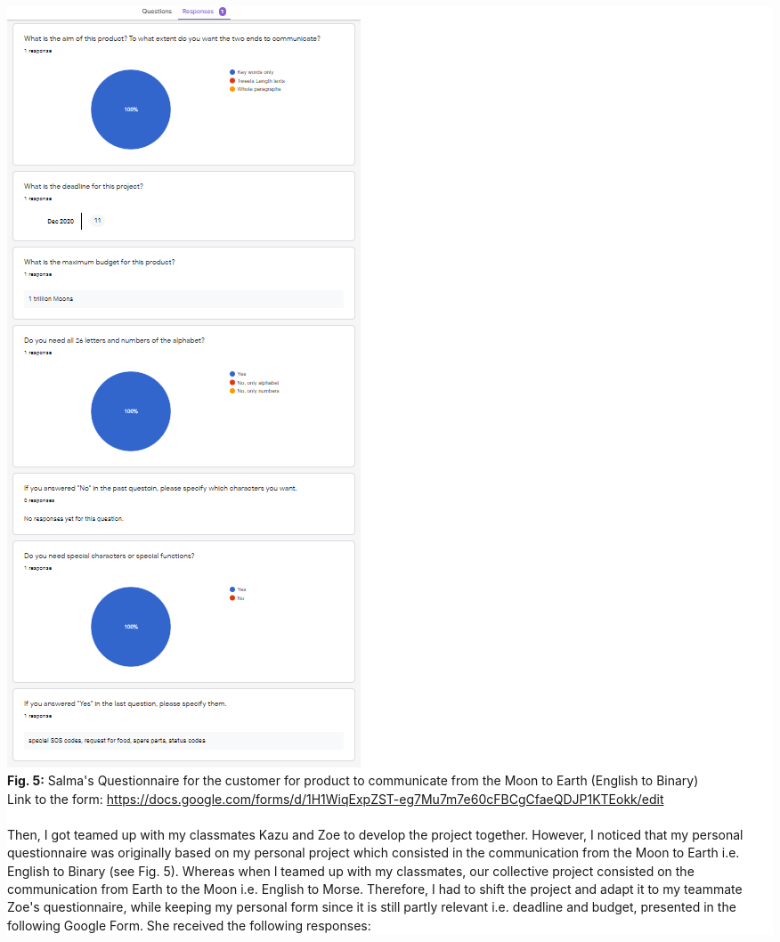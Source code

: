 ![alt text](EtoMquestionnaire1.png) <br>
**Fig. 5:** Salma's Questionnaire for the customer for product to communicate from the Moon to Earth (English to Binary) <br>
Link to the form: https://docs.google.com/forms/d/1H1WiqExpZST-eg7Mu7m7e60cFBCgCfaeQDJP1KTEokk/edit <br>
  <br>
Then, I got teamed up with my classmates Kazu and Zoe to develop the project together. However, I noticed that my personal questionnaire was originally based on my personal project which consisted in the communication from the Moon to Earth i.e. English to Binary (see Fig. 5). Whereas when I teamed up with my classmates, our collective project consisted on the communication from Earth to the Moon i.e. English to Morse. Therefore, I had to shift the project and adapt it to my teammate Zoe's questionnaire, while keeping my personal form since it is still partly relevant i.e. deadline and budget, presented in the following Google Form. She received the following responses: <br>